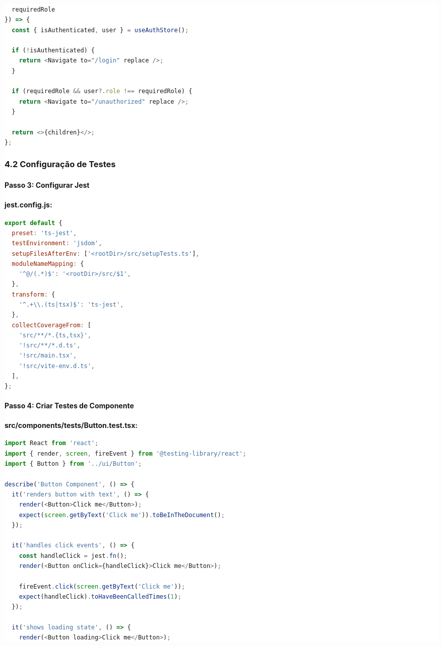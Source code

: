 ```typescript
  requiredRole 
}) => {
  const { isAuthenticated, user } = useAuthStore();

  if (!isAuthenticated) {
    return <Navigate to="/login" replace />;
  }

  if (requiredRole && user?.role !== requiredRole) {
    return <Navigate to="/unauthorized" replace />;
  }

  return <>{children}</>;
};
```

### **4.2 Configuração de Testes**

#### **Passo 3: Configurar Jest**
**jest.config.js:**
```javascript
export default {
  preset: 'ts-jest',
  testEnvironment: 'jsdom',
  setupFilesAfterEnv: ['<rootDir>/src/setupTests.ts'],
  moduleNameMapping: {
    '^@/(.*)$': '<rootDir>/src/$1',
  },
  transform: {
    '^.+\\.(ts|tsx)$': 'ts-jest',
  },
  collectCoverageFrom: [
    'src/**/*.{ts,tsx}',
    '!src/**/*.d.ts',
    '!src/main.tsx',
    '!src/vite-env.d.ts',
  ],
};
```

#### **Passo 4: Criar Testes de Componente**
**src/components/__tests__/Button.test.tsx:**
```typescript
import React from 'react';
import { render, screen, fireEvent } from '@testing-library/react';
import { Button } from '../ui/Button';

describe('Button Component', () => {
  it('renders button with text', () => {
    render(<Button>Click me</Button>);
    expect(screen.getByText('Click me')).toBeInTheDocument();
  });

  it('handles click events', () => {
    const handleClick = jest.fn();
    render(<Button onClick={handleClick}>Click me</Button>);
    
    fireEvent.click(screen.getByText('Click me'));
    expect(handleClick).toHaveBeenCalledTimes(1);
  });

  it('shows loading state', () => {
    render(<Button loading>Click me</Button>);
```